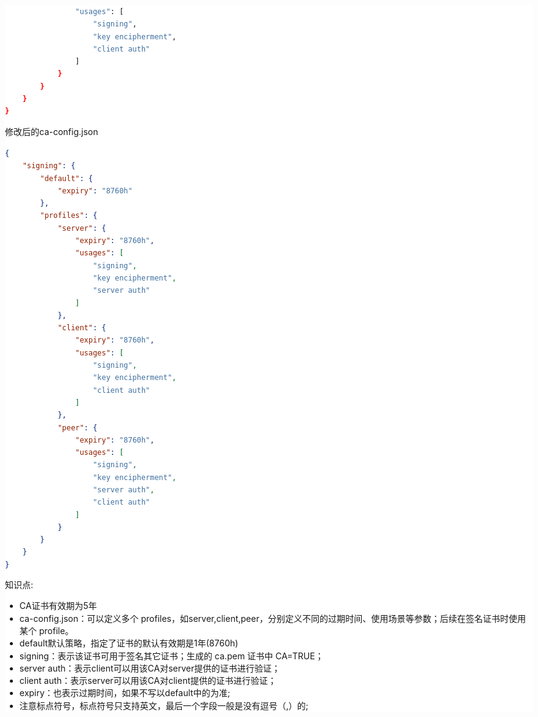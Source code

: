 ```sh
                "usages": [
                    "signing",
                    "key encipherment",
                    "client auth"
                ]
            }
        }
    }
}
```

修改后的ca-config.json
```json
{
    "signing": {
        "default": {
            "expiry": "8760h"
        },
        "profiles": {
            "server": {
                "expiry": "8760h",
                "usages": [
                    "signing",
                    "key encipherment",
                    "server auth"
                ]
            },
            "client": {
                "expiry": "8760h",
                "usages": [
                    "signing",
                    "key encipherment",
                    "client auth"
                ]
            },
            "peer": {
                "expiry": "8760h",
                "usages": [
                    "signing",
                    "key encipherment",
                    "server auth",
                    "client auth"
                ]
            }
        }
    }
}
```

知识点:

- CA证书有效期为5年
- ca-config.json：可以定义多个 profiles，如server,client,peer，分别定义不同的过期时间、使用场景等参数；后续在签名证书时使用某个 profile。
- default默认策略，指定了证书的默认有效期是1年(8760h)
- signing：表示该证书可用于签名其它证书；生成的 ca.pem 证书中 CA=TRUE；
- server auth：表示client可以用该CA对server提供的证书进行验证；
- client auth：表示server可以用该CA对client提供的证书进行验证；
- expiry：也表示过期时间，如果不写以default中的为准;
- 注意标点符号，标点符号只支持英文，最后一个字段一般是没有逗号（,）的;

